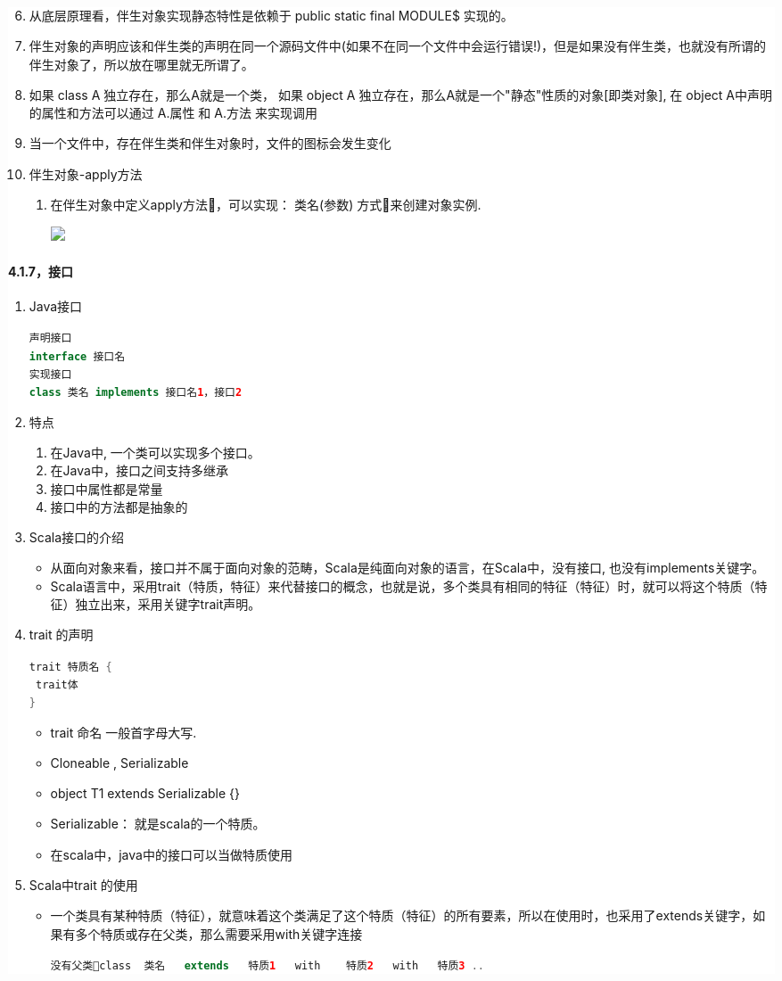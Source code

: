   6. 从底层原理看，伴生对象实现静态特性是依赖于 public static final MODULE$ 实现的。

   7. 伴生对象的声明应该和伴生类的声明在同一个源码文件中(如果不在同一个文件中会运行错误!)，但是如果没有伴生类，也就没有所谓的伴生对象了，所以放在哪里就无所谓了。

   8. 如果 class A 独立存在，那么A就是一个类， 如果 object A 独立存在，那么A就是一个"静态"性质的对象[即类对象], 在 object A中声明的属性和方法可以通过 A.属性 和 A.方法 来实现调用

   9. 当一个文件中，存在伴生类和伴生对象时，文件的图标会发生变化

   10. 伴生对象-apply方法

       1. 在伴生对象中定义apply方法，可以实现： 类名(参数) 方式来创建对象实例. 

          ![](../img/scala/apply.png)

####   4.1.7，接口

1. Java接口

   ~~~java
   声明接口
   interface 接口名
   实现接口
   class 类名 implements 接口名1，接口2
   ~~~

2. 特点

   1. 在Java中, 一个类可以实现多个接口。
   2. 在Java中，接口之间支持多继承
   3. 接口中属性都是常量
   4. 接口中的方法都是抽象的 

3. Scala接口的介绍

   - 从面向对象来看，接口并不属于面向对象的范畴，Scala是纯面向对象的语言，在Scala中，没有接口, 也没有implements关键字。
   - Scala语言中，采用trait（特质，特征）来代替接口的概念，也就是说，多个类具有相同的特征（特征）时，就可以将这个特质（特征）独立出来，采用关键字trait声明。

4. trait 的声明

   ~~~ java
   trait 特质名 {
   	trait体
   }
   ~~~

   - trait 命名 一般首字母大写.

   - Cloneable , Serializable

   - object T1 extends Serializable {}
   - Serializable： 就是scala的一个特质。
   - 在scala中，java中的接口可以当做特质使用

5. Scala中trait 的使用

   - 一个类具有某种特质（特征），就意味着这个类满足了这个特质（特征）的所有要素，所以在使用时，也采用了extends关键字，如果有多个特质或存在父类，那么需要采用with关键字连接

     ~~~ java
     没有父类class  类名   extends   特质1   with    特质2   with   特质3 ..
     